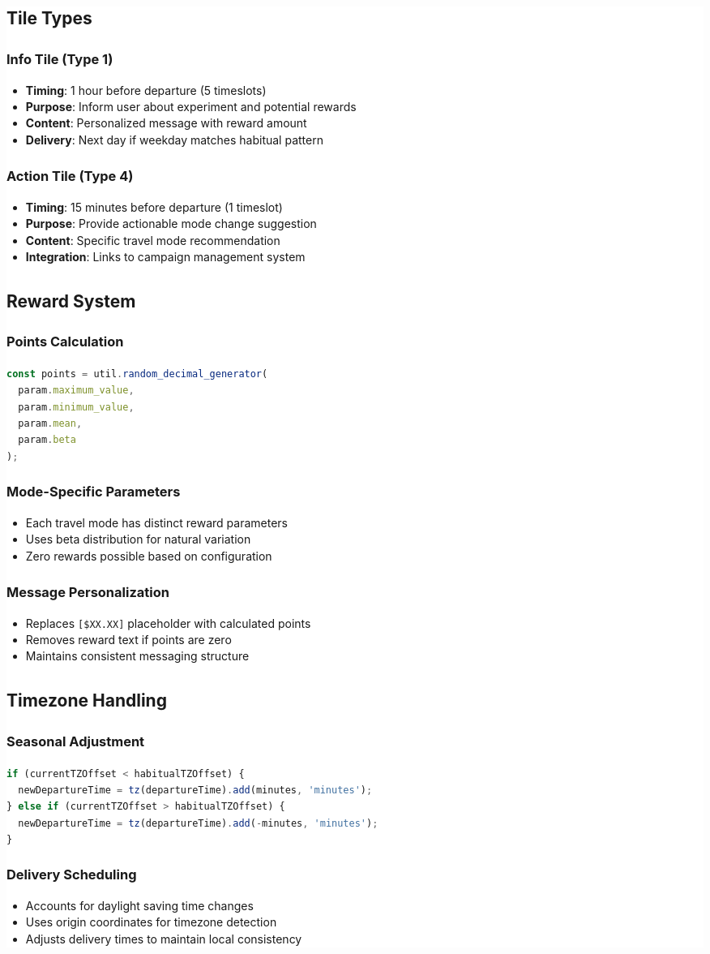 ## Tile Types

### Info Tile (Type 1)
- **Timing**: 1 hour before departure (5 timeslots)
- **Purpose**: Inform user about experiment and potential rewards
- **Content**: Personalized message with reward amount
- **Delivery**: Next day if weekday matches habitual pattern

### Action Tile (Type 4)  
- **Timing**: 15 minutes before departure (1 timeslot)
- **Purpose**: Provide actionable mode change suggestion
- **Content**: Specific travel mode recommendation
- **Integration**: Links to campaign management system

## Reward System

### Points Calculation
```javascript
const points = util.random_decimal_generator(
  param.maximum_value,
  param.minimum_value, 
  param.mean,
  param.beta
);
```

### Mode-Specific Parameters
- Each travel mode has distinct reward parameters
- Uses beta distribution for natural variation
- Zero rewards possible based on configuration

### Message Personalization
- Replaces `[$XX.XX]` placeholder with calculated points
- Removes reward text if points are zero
- Maintains consistent messaging structure

## Timezone Handling

### Seasonal Adjustment
```javascript
if (currentTZOffset < habitualTZOffset) {
  newDepartureTime = tz(departureTime).add(minutes, 'minutes');
} else if (currentTZOffset > habitualTZOffset) {
  newDepartureTime = tz(departureTime).add(-minutes, 'minutes');
}
```

### Delivery Scheduling
- Accounts for daylight saving time changes
- Uses origin coordinates for timezone detection
- Adjusts delivery times to maintain local consistency
